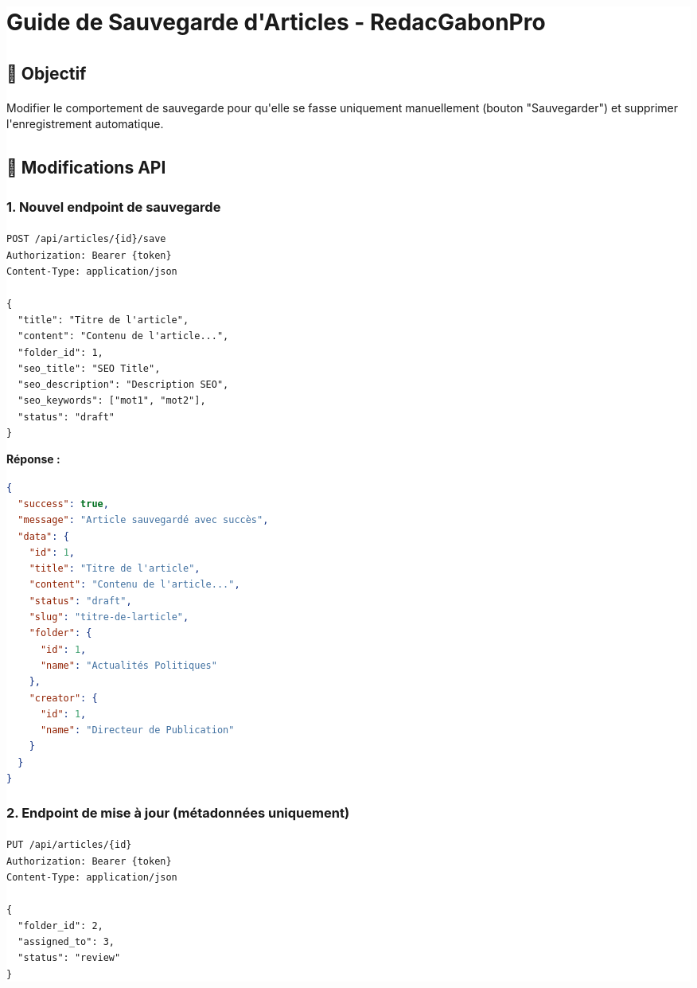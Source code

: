# Guide de Sauvegarde d'Articles - RedacGabonPro

## 🎯 **Objectif**
Modifier le comportement de sauvegarde pour qu'elle se fasse uniquement manuellement (bouton "Sauvegarder") et supprimer l'enregistrement automatique.

## 🔧 **Modifications API**

### 1. **Nouvel endpoint de sauvegarde**
```http
POST /api/articles/{id}/save
Authorization: Bearer {token}
Content-Type: application/json

{
  "title": "Titre de l'article",
  "content": "Contenu de l'article...",
  "folder_id": 1,
  "seo_title": "SEO Title",
  "seo_description": "Description SEO",
  "seo_keywords": ["mot1", "mot2"],
  "status": "draft"
}
```

**Réponse :**
```json
{
  "success": true,
  "message": "Article sauvegardé avec succès",
  "data": {
    "id": 1,
    "title": "Titre de l'article",
    "content": "Contenu de l'article...",
    "status": "draft",
    "slug": "titre-de-larticle",
    "folder": {
      "id": 1,
      "name": "Actualités Politiques"
    },
    "creator": {
      "id": 1,
      "name": "Directeur de Publication"
    }
  }
}
```

### 2. **Endpoint de mise à jour (métadonnées uniquement)**
```http
PUT /api/articles/{id}
Authorization: Bearer {token}
Content-Type: application/json

{
  "folder_id": 2,
  "assigned_to": 3,
  "status": "review"
}
```
